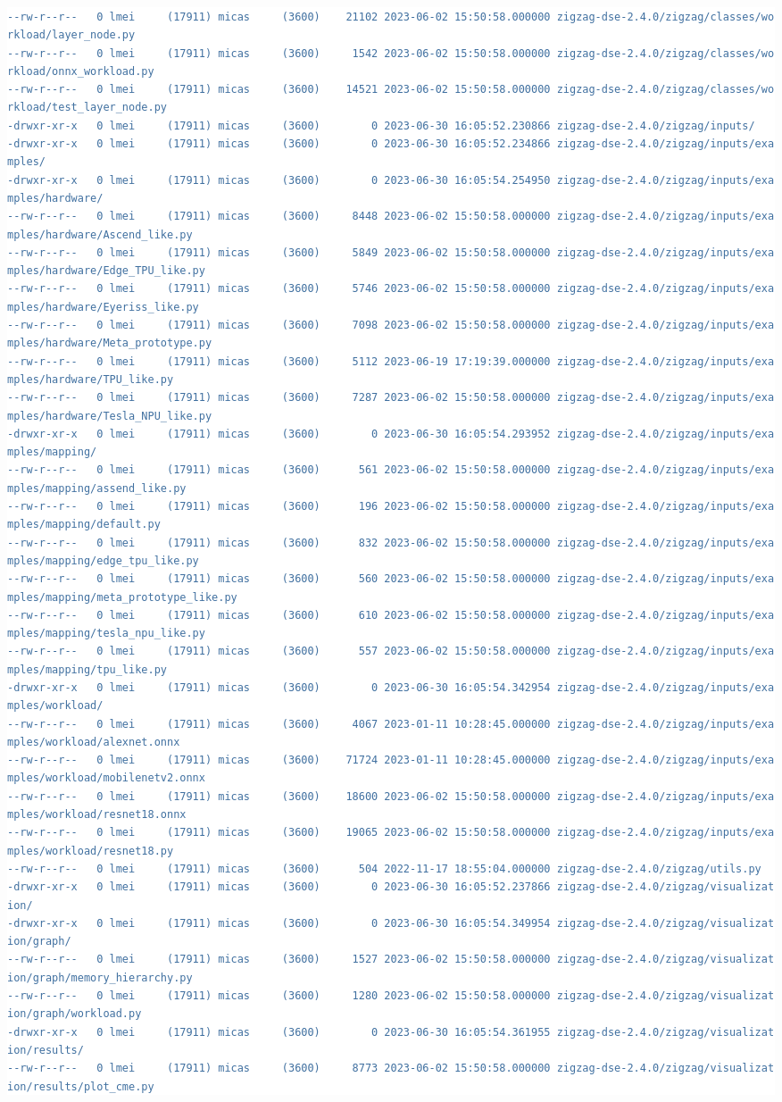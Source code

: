 ```diff
--rw-r--r--   0 lmei     (17911) micas     (3600)    21102 2023-06-02 15:50:58.000000 zigzag-dse-2.4.0/zigzag/classes/workload/layer_node.py
--rw-r--r--   0 lmei     (17911) micas     (3600)     1542 2023-06-02 15:50:58.000000 zigzag-dse-2.4.0/zigzag/classes/workload/onnx_workload.py
--rw-r--r--   0 lmei     (17911) micas     (3600)    14521 2023-06-02 15:50:58.000000 zigzag-dse-2.4.0/zigzag/classes/workload/test_layer_node.py
-drwxr-xr-x   0 lmei     (17911) micas     (3600)        0 2023-06-30 16:05:52.230866 zigzag-dse-2.4.0/zigzag/inputs/
-drwxr-xr-x   0 lmei     (17911) micas     (3600)        0 2023-06-30 16:05:52.234866 zigzag-dse-2.4.0/zigzag/inputs/examples/
-drwxr-xr-x   0 lmei     (17911) micas     (3600)        0 2023-06-30 16:05:54.254950 zigzag-dse-2.4.0/zigzag/inputs/examples/hardware/
--rw-r--r--   0 lmei     (17911) micas     (3600)     8448 2023-06-02 15:50:58.000000 zigzag-dse-2.4.0/zigzag/inputs/examples/hardware/Ascend_like.py
--rw-r--r--   0 lmei     (17911) micas     (3600)     5849 2023-06-02 15:50:58.000000 zigzag-dse-2.4.0/zigzag/inputs/examples/hardware/Edge_TPU_like.py
--rw-r--r--   0 lmei     (17911) micas     (3600)     5746 2023-06-02 15:50:58.000000 zigzag-dse-2.4.0/zigzag/inputs/examples/hardware/Eyeriss_like.py
--rw-r--r--   0 lmei     (17911) micas     (3600)     7098 2023-06-02 15:50:58.000000 zigzag-dse-2.4.0/zigzag/inputs/examples/hardware/Meta_prototype.py
--rw-r--r--   0 lmei     (17911) micas     (3600)     5112 2023-06-19 17:19:39.000000 zigzag-dse-2.4.0/zigzag/inputs/examples/hardware/TPU_like.py
--rw-r--r--   0 lmei     (17911) micas     (3600)     7287 2023-06-02 15:50:58.000000 zigzag-dse-2.4.0/zigzag/inputs/examples/hardware/Tesla_NPU_like.py
-drwxr-xr-x   0 lmei     (17911) micas     (3600)        0 2023-06-30 16:05:54.293952 zigzag-dse-2.4.0/zigzag/inputs/examples/mapping/
--rw-r--r--   0 lmei     (17911) micas     (3600)      561 2023-06-02 15:50:58.000000 zigzag-dse-2.4.0/zigzag/inputs/examples/mapping/assend_like.py
--rw-r--r--   0 lmei     (17911) micas     (3600)      196 2023-06-02 15:50:58.000000 zigzag-dse-2.4.0/zigzag/inputs/examples/mapping/default.py
--rw-r--r--   0 lmei     (17911) micas     (3600)      832 2023-06-02 15:50:58.000000 zigzag-dse-2.4.0/zigzag/inputs/examples/mapping/edge_tpu_like.py
--rw-r--r--   0 lmei     (17911) micas     (3600)      560 2023-06-02 15:50:58.000000 zigzag-dse-2.4.0/zigzag/inputs/examples/mapping/meta_prototype_like.py
--rw-r--r--   0 lmei     (17911) micas     (3600)      610 2023-06-02 15:50:58.000000 zigzag-dse-2.4.0/zigzag/inputs/examples/mapping/tesla_npu_like.py
--rw-r--r--   0 lmei     (17911) micas     (3600)      557 2023-06-02 15:50:58.000000 zigzag-dse-2.4.0/zigzag/inputs/examples/mapping/tpu_like.py
-drwxr-xr-x   0 lmei     (17911) micas     (3600)        0 2023-06-30 16:05:54.342954 zigzag-dse-2.4.0/zigzag/inputs/examples/workload/
--rw-r--r--   0 lmei     (17911) micas     (3600)     4067 2023-01-11 10:28:45.000000 zigzag-dse-2.4.0/zigzag/inputs/examples/workload/alexnet.onnx
--rw-r--r--   0 lmei     (17911) micas     (3600)    71724 2023-01-11 10:28:45.000000 zigzag-dse-2.4.0/zigzag/inputs/examples/workload/mobilenetv2.onnx
--rw-r--r--   0 lmei     (17911) micas     (3600)    18600 2023-06-02 15:50:58.000000 zigzag-dse-2.4.0/zigzag/inputs/examples/workload/resnet18.onnx
--rw-r--r--   0 lmei     (17911) micas     (3600)    19065 2023-06-02 15:50:58.000000 zigzag-dse-2.4.0/zigzag/inputs/examples/workload/resnet18.py
--rw-r--r--   0 lmei     (17911) micas     (3600)      504 2022-11-17 18:55:04.000000 zigzag-dse-2.4.0/zigzag/utils.py
-drwxr-xr-x   0 lmei     (17911) micas     (3600)        0 2023-06-30 16:05:52.237866 zigzag-dse-2.4.0/zigzag/visualization/
-drwxr-xr-x   0 lmei     (17911) micas     (3600)        0 2023-06-30 16:05:54.349954 zigzag-dse-2.4.0/zigzag/visualization/graph/
--rw-r--r--   0 lmei     (17911) micas     (3600)     1527 2023-06-02 15:50:58.000000 zigzag-dse-2.4.0/zigzag/visualization/graph/memory_hierarchy.py
--rw-r--r--   0 lmei     (17911) micas     (3600)     1280 2023-06-02 15:50:58.000000 zigzag-dse-2.4.0/zigzag/visualization/graph/workload.py
-drwxr-xr-x   0 lmei     (17911) micas     (3600)        0 2023-06-30 16:05:54.361955 zigzag-dse-2.4.0/zigzag/visualization/results/
--rw-r--r--   0 lmei     (17911) micas     (3600)     8773 2023-06-02 15:50:58.000000 zigzag-dse-2.4.0/zigzag/visualization/results/plot_cme.py
```